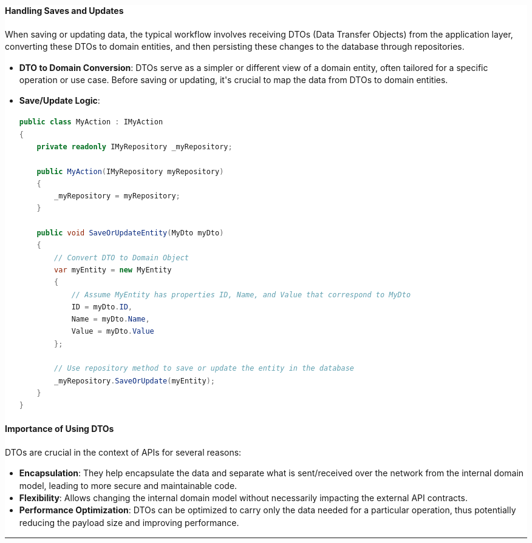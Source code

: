   ```csharp
  ```

#### Handling Saves and Updates

When saving or updating data, the typical workflow involves receiving DTOs (Data Transfer Objects) from the application layer, converting these DTOs to domain entities, and then persisting these changes to the database through repositories.

- **DTO to Domain Conversion**: DTOs serve as a simpler or different view of a domain entity, often tailored for a specific operation or use case. Before saving or updating, it's crucial to map the data from DTOs to domain entities.

- **Save/Update Logic**:

  ```csharp
  public class MyAction : IMyAction
  {
      private readonly IMyRepository _myRepository;

      public MyAction(IMyRepository myRepository)
      {
          _myRepository = myRepository;
      }

      public void SaveOrUpdateEntity(MyDto myDto)
      {
          // Convert DTO to Domain Object
          var myEntity = new MyEntity
          {
              // Assume MyEntity has properties ID, Name, and Value that correspond to MyDto
              ID = myDto.ID,
              Name = myDto.Name,
              Value = myDto.Value
          };

          // Use repository method to save or update the entity in the database
          _myRepository.SaveOrUpdate(myEntity);
      }
  }
  ```

#### Importance of Using DTOs

DTOs are crucial in the context of APIs for several reasons:

- **Encapsulation**: They help encapsulate the data and separate what is sent/received over the network from the internal domain model, leading to more secure and maintainable code.
- **Flexibility**: Allows changing the internal domain model without necessarily impacting the external API contracts.
- **Performance Optimization**: DTOs can be optimized to carry only the data needed for a particular operation, thus potentially reducing the payload size and improving performance.

---
